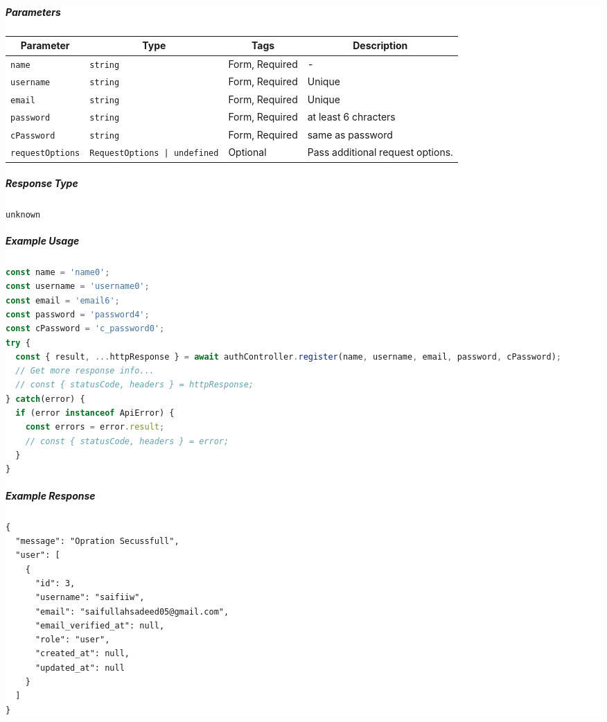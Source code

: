 ##### Parameters

| Parameter | Type | Tags | Description |
|  --- | --- | --- | --- |
| `name` | `string` | Form, Required | - |
| `username` | `string` | Form, Required | Unique |
| `email` | `string` | Form, Required | Unique |
| `password` | `string` | Form, Required | at least 6 chracters |
| `cPassword` | `string` | Form, Required | same as password |
| `requestOptions` | `RequestOptions \| undefined` | Optional | Pass additional request options. |

##### Response Type

`unknown`

##### Example Usage

```ts
const name = 'name0';
const username = 'username0';
const email = 'email6';
const password = 'password4';
const cPassword = 'c_password0';
try {
  const { result, ...httpResponse } = await authController.register(name, username, email, password, cPassword);
  // Get more response info...
  // const { statusCode, headers } = httpResponse;
} catch(error) {
  if (error instanceof ApiError) {
    const errors = error.result;
    // const { statusCode, headers } = error;
  }
}
```

##### Example Response

```
{
  "message": "Opration Secussfull",
  "user": [
    {
      "id": 3,
      "username": "saifiiw",
      "email": "saifullahsadeed05@gmail.com",
      "email_verified_at": null,
      "role": "user",
      "created_at": null,
      "updated_at": null
    }
  ]
}
```

